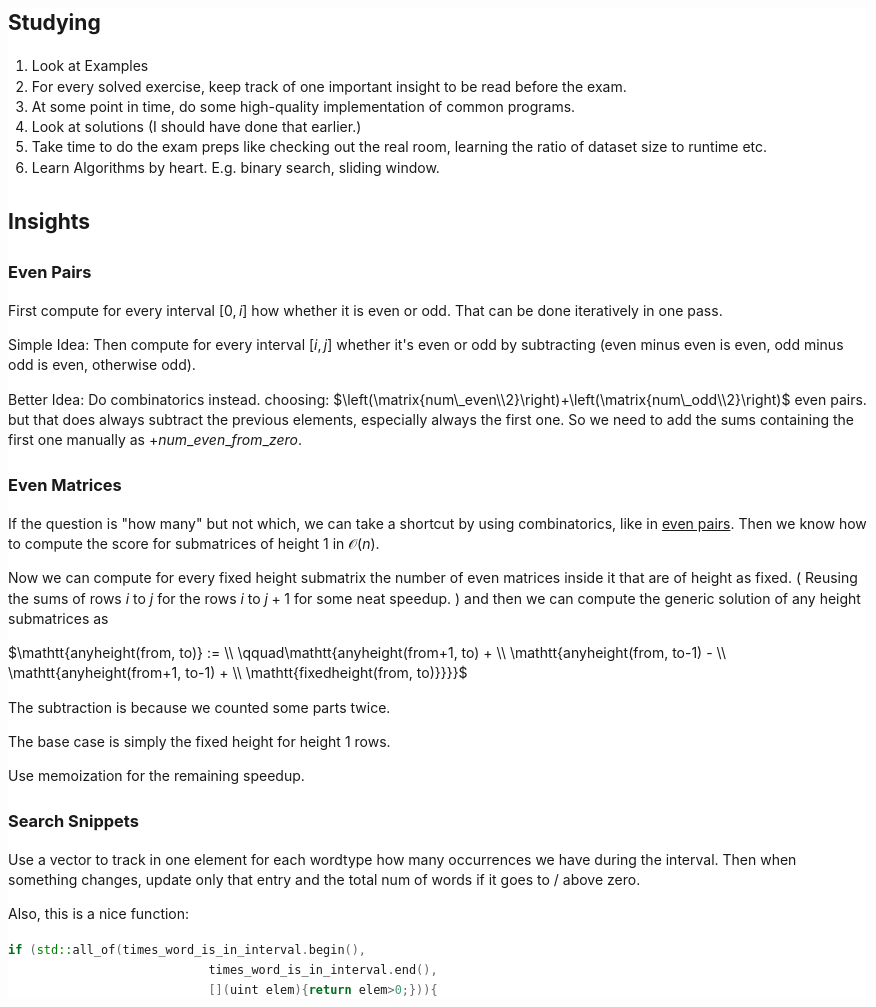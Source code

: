 ## Studying

1. Look at Examples
2. For every solved exercise, keep track of one important insight to be read before the exam.
3. At some point in time, do some high-quality implementation of common programs.
4. Look at solutions (I should have done that earlier.)
5. Take time to do the exam preps like checking out the real room, learning the ratio of dataset size to runtime etc.
6. Learn Algorithms by heart. E.g. binary search, sliding window.

## Insights

### Even Pairs

First compute for every interval $[0,i]$ how whether it is even or odd. That can be done iteratively in one pass.

Simple Idea: Then compute for every interval $[i,j]$ whether it's even or odd by subtracting (even minus even is even, odd minus odd is even, otherwise odd).

Better Idea: Do combinatorics instead.
choosing: $\left(\matrix{num\_even\\2}\right)+\left(\matrix{num\_odd\\2}\right)$ even pairs. 
but that does always subtract the previous elements, especially always the first one. So we need to add the sums containing the first one manually as $+num\_even\_from\_zero$.

### Even Matrices

If the question is "how many" but not which, we can take a shortcut by using combinatorics, like in [even pairs](#Even-Pairs). Then we know how to compute the score for submatrices of height 1 in $\mathcal{O}(n)$.

Now we can compute for every fixed height submatrix the number of even matrices inside it that are of height as fixed. ( Reusing the sums of rows $i \text{ to } j$ for the rows $i \text{ to } j+1$ for some neat speedup. ) and then we can compute the generic solution of any height submatrices as 

$\mathtt{anyheight(from, to)} := \\     \qquad\mathtt{anyheight(from+1, to) + \\     \mathtt{anyheight(from, to-1) - \\     \mathtt{anyheight(from+1, to-1) + \\     \mathtt{fixedheight(from, to)}}}}$

The subtraction is because we counted some parts twice.

The base case is simply the fixed height for height 1 rows.

Use memoization for the remaining speedup.

### Search Snippets

Use a vector to track in one element for each wordtype how many occurrences we have during the interval. Then when something changes, update only that entry and the total num of words if it goes to / above zero.

Also, this is a nice function:

```c++
if (std::all_of(times_word_is_in_interval.begin(),
                            times_word_is_in_interval.end(),
                            [](uint elem){return elem>0;})){
```
